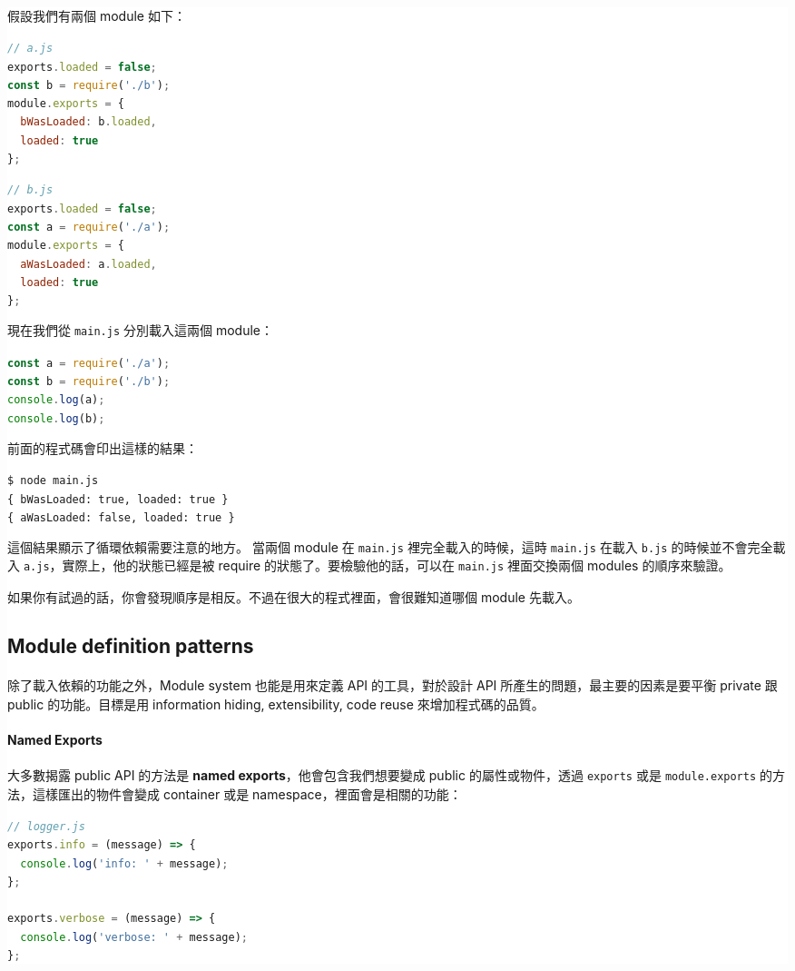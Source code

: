假設我們有兩個 module 如下：

```js
// a.js
exports.loaded = false; 
const b = require('./b'); 
module.exports = { 
  bWasLoaded: b.loaded, 
  loaded: true 
}; 
```

```js
// b.js
exports.loaded = false; 
const a = require('./a'); 
module.exports = { 
  aWasLoaded: a.loaded, 
  loaded: true 
}; 
```

現在我們從 `main.js` 分別載入這兩個 module：

```js
const a = require('./a'); 
const b = require('./b'); 
console.log(a); 
console.log(b); 
```

前面的程式碼會印出這樣的結果：

```shell
$ node main.js 
{ bWasLoaded: true, loaded: true }
{ aWasLoaded: false, loaded: true }
```

這個結果顯示了循環依賴需要注意的地方。 當兩個 module 在 `main.js` 裡完全載入的時候，這時 `main.js` 在載入 `b.js` 的時候並不會完全載入 `a.js`，實際上，他的狀態已經是被 require 的狀態了。要檢驗他的話，可以在 `main.js` 裡面交換兩個 modules 的順序來驗證。

如果你有試過的話，你會發現順序是相反。不過在很大的程式裡面，會很難知道哪個 module 先載入。

## Module definition patterns

除了載入依賴的功能之外，Module system 也能是用來定義 API 的工具，對於設計 API 所產生的問題，最主要的因素是要平衡 private 跟 public 的功能。目標是用 information hiding, extensibility, code reuse 來增加程式碼的品質。

#### Named Exports

大多數揭露 public API 的方法是 **named exports**，他會包含我們想要變成 public 的屬性或物件，透過 `exports` 或是 `module.exports` 的方法，這樣匯出的物件會變成 container 或是 namespace，裡面會是相關的功能：

```js
// logger.js 
exports.info = (message) => { 
  console.log('info: ' + message); 
}; 
 
exports.verbose = (message) => { 
  console.log('verbose: ' + message); 
}; 
```
